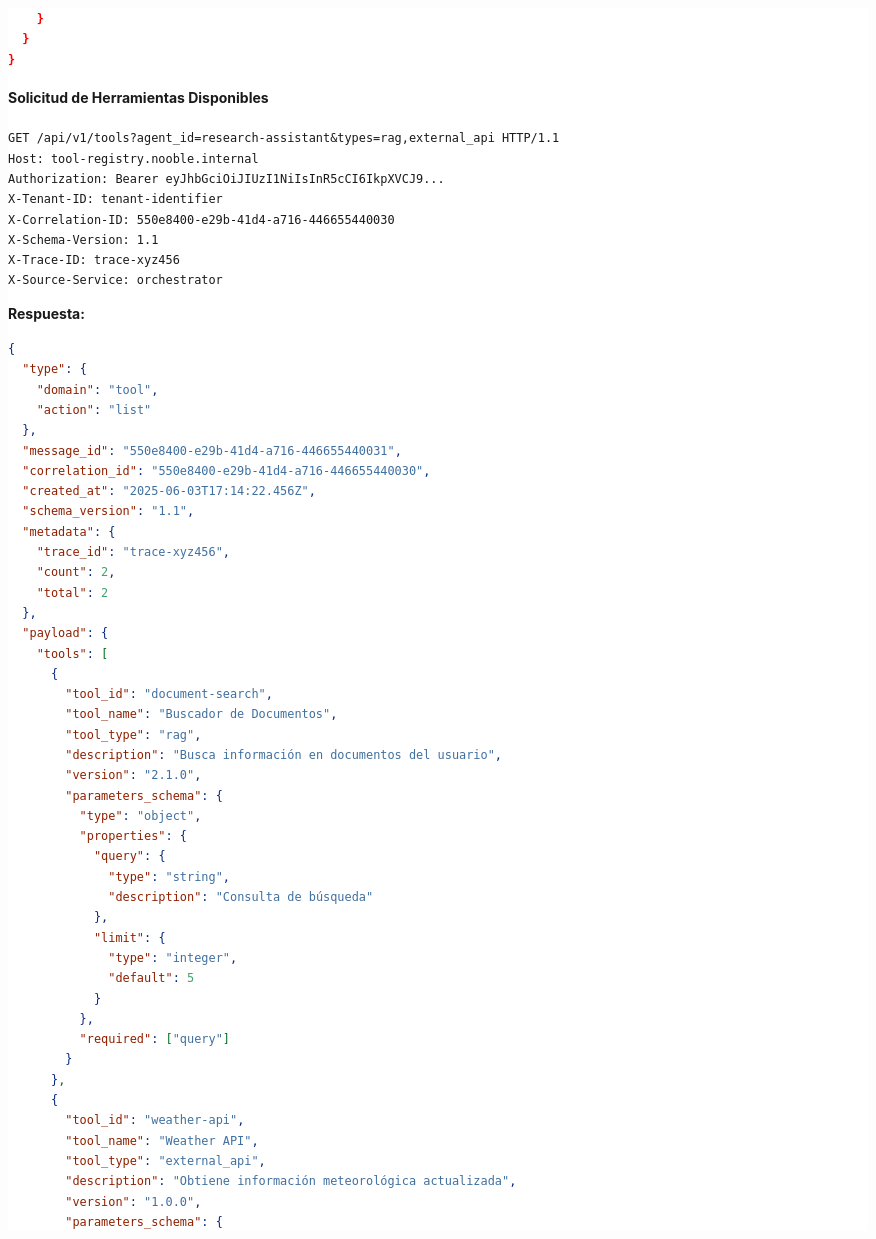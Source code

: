 ```json
    }
  }
}
```

#### Solicitud de Herramientas Disponibles

```http
GET /api/v1/tools?agent_id=research-assistant&types=rag,external_api HTTP/1.1
Host: tool-registry.nooble.internal
Authorization: Bearer eyJhbGciOiJIUzI1NiIsInR5cCI6IkpXVCJ9...
X-Tenant-ID: tenant-identifier
X-Correlation-ID: 550e8400-e29b-41d4-a716-446655440030
X-Schema-Version: 1.1
X-Trace-ID: trace-xyz456
X-Source-Service: orchestrator
```

**Respuesta:**

```json
{
  "type": {
    "domain": "tool",
    "action": "list"
  },
  "message_id": "550e8400-e29b-41d4-a716-446655440031",
  "correlation_id": "550e8400-e29b-41d4-a716-446655440030",
  "created_at": "2025-06-03T17:14:22.456Z",
  "schema_version": "1.1",
  "metadata": {
    "trace_id": "trace-xyz456",
    "count": 2,
    "total": 2
  },
  "payload": {
    "tools": [
      {
        "tool_id": "document-search",
        "tool_name": "Buscador de Documentos",
        "tool_type": "rag",
        "description": "Busca información en documentos del usuario",
        "version": "2.1.0",
        "parameters_schema": {
          "type": "object",
          "properties": {
            "query": {
              "type": "string",
              "description": "Consulta de búsqueda"
            },
            "limit": {
              "type": "integer",
              "default": 5
            }
          },
          "required": ["query"]
        }
      },
      {
        "tool_id": "weather-api",
        "tool_name": "Weather API",
        "tool_type": "external_api",
        "description": "Obtiene información meteorológica actualizada",
        "version": "1.0.0",
        "parameters_schema": {
```